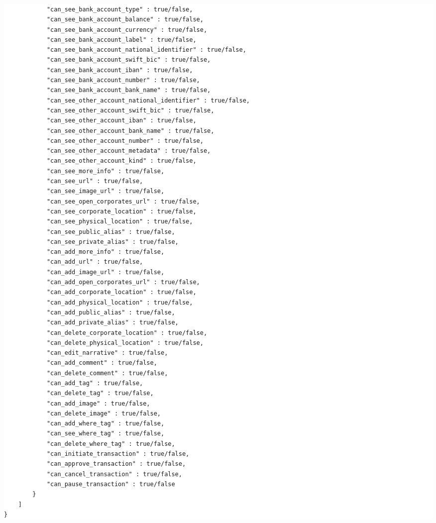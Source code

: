                 "can_see_bank_account_type" : true/false,
                "can_see_bank_account_balance" : true/false,
                "can_see_bank_account_currency" : true/false,
                "can_see_bank_account_label" : true/false,
                "can_see_bank_account_national_identifier" : true/false,
                "can_see_bank_account_swift_bic" : true/false,
                "can_see_bank_account_iban" : true/false,
                "can_see_bank_account_number" : true/false,
                "can_see_bank_account_bank_name" : true/false,
                "can_see_other_account_national_identifier" : true/false,
                "can_see_other_account_swift_bic" : true/false,
                "can_see_other_account_iban" : true/false,
                "can_see_other_account_bank_name" : true/false,
                "can_see_other_account_number" : true/false,
                "can_see_other_account_metadata" : true/false,
                "can_see_other_account_kind" : true/false,
                "can_see_more_info" : true/false,
                "can_see_url" : true/false,
                "can_see_image_url" : true/false,
                "can_see_open_corporates_url" : true/false,
                "can_see_corporate_location" : true/false,
                "can_see_physical_location" : true/false,
                "can_see_public_alias" : true/false,
                "can_see_private_alias" : true/false,
                "can_add_more_info" : true/false,
                "can_add_url" : true/false,
                "can_add_image_url" : true/false,
                "can_add_open_corporates_url" : true/false,
                "can_add_corporate_location" : true/false,
                "can_add_physical_location" : true/false,
                "can_add_public_alias" : true/false,
                "can_add_private_alias" : true/false,
                "can_delete_corporate_location" : true/false,
                "can_delete_physical_location" : true/false,
                "can_edit_narrative" : true/false,
                "can_add_comment" : true/false,
                "can_delete_comment" : true/false,
                "can_add_tag" : true/false,
                "can_delete_tag" : true/false,
                "can_add_image" : true/false,
                "can_delete_image" : true/false,
                "can_add_where_tag" : true/false,
                "can_see_where_tag" : true/false,
                "can_delete_where_tag" : true/false,
                "can_initiate_transaction" : true/false,
                "can_approve_transaction" : true/false,
                "can_cancel_transaction" : true/false,
                "can_pause_transaction" : true/false
            }
        ]
    }
